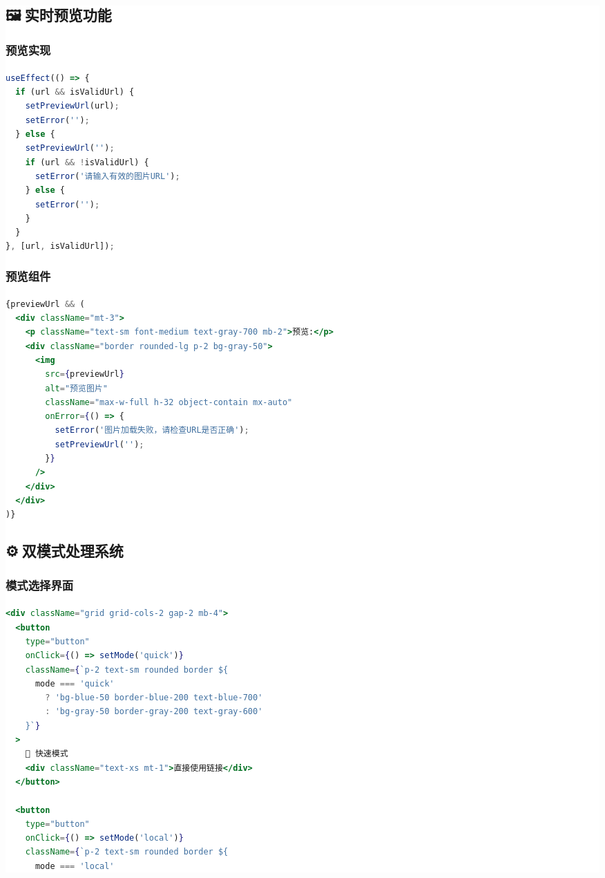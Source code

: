 ## 🖼️ 实时预览功能

### 预览实现
```typescript
useEffect(() => {
  if (url && isValidUrl) {
    setPreviewUrl(url);
    setError('');
  } else {
    setPreviewUrl('');
    if (url && !isValidUrl) {
      setError('请输入有效的图片URL');
    } else {
      setError('');
    }
  }
}, [url, isValidUrl]);
```

### 预览组件
```jsx
{previewUrl && (
  <div className="mt-3">
    <p className="text-sm font-medium text-gray-700 mb-2">预览:</p>
    <div className="border rounded-lg p-2 bg-gray-50">
      <img
        src={previewUrl}
        alt="预览图片"
        className="max-w-full h-32 object-contain mx-auto"
        onError={() => {
          setError('图片加载失败，请检查URL是否正确');
          setPreviewUrl('');
        }}
      />
    </div>
  </div>
)}
```

## ⚙️ 双模式处理系统

### 模式选择界面
```jsx
<div className="grid grid-cols-2 gap-2 mb-4">
  <button
    type="button"
    onClick={() => setMode('quick')}
    className={`p-2 text-sm rounded border ${
      mode === 'quick'
        ? 'bg-blue-50 border-blue-200 text-blue-700'
        : 'bg-gray-50 border-gray-200 text-gray-600'
    }`}
  >
    🚀 快速模式
    <div className="text-xs mt-1">直接使用链接</div>
  </button>
  
  <button
    type="button"
    onClick={() => setMode('local')}
    className={`p-2 text-sm rounded border ${
      mode === 'local'
```